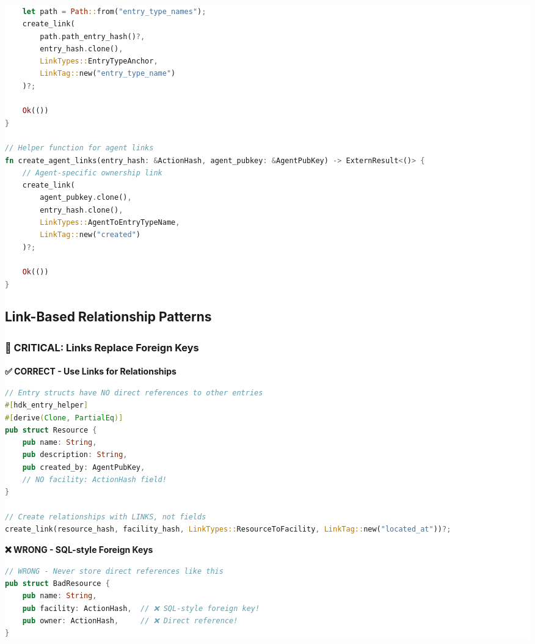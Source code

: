 ```rust
    let path = Path::from("entry_type_names");
    create_link(
        path.path_entry_hash()?,
        entry_hash.clone(),
        LinkTypes::EntryTypeAnchor,
        LinkTag::new("entry_type_name")
    )?;

    Ok(())
}

// Helper function for agent links
fn create_agent_links(entry_hash: &ActionHash, agent_pubkey: &AgentPubKey) -> ExternResult<()> {
    // Agent-specific ownership link
    create_link(
        agent_pubkey.clone(),
        entry_hash.clone(),
        LinkTypes::AgentToEntryTypeName,
        LinkTag::new("created")
    )?;

    Ok(())
}
```

## Link-Based Relationship Patterns

### 🎯 CRITICAL: Links Replace Foreign Keys

**✅ CORRECT - Use Links for Relationships**

```rust
// Entry structs have NO direct references to other entries
#[hdk_entry_helper]
#[derive(Clone, PartialEq)]
pub struct Resource {
    pub name: String,
    pub description: String,
    pub created_by: AgentPubKey,
    // NO facility: ActionHash field!
}

// Create relationships with LINKS, not fields
create_link(resource_hash, facility_hash, LinkTypes::ResourceToFacility, LinkTag::new("located_at"))?;
```

**❌ WRONG - SQL-style Foreign Keys**

```rust
// WRONG - Never store direct references like this
pub struct BadResource {
    pub name: String,
    pub facility: ActionHash,  // ❌ SQL-style foreign key!
    pub owner: ActionHash,     // ❌ Direct reference!
}
```
